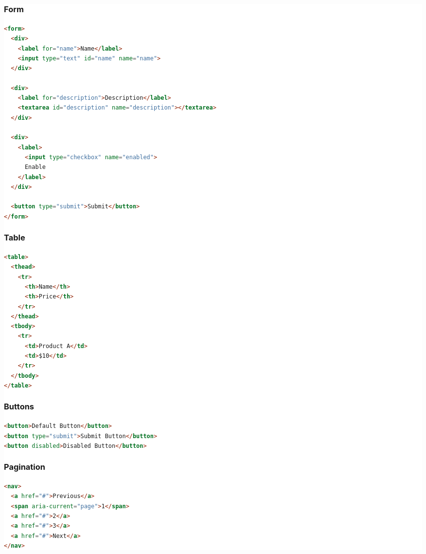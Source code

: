 ### Form
```html
<form>
  <div>
    <label for="name">Name</label>
    <input type="text" id="name" name="name">
  </div>

  <div>
    <label for="description">Description</label>
    <textarea id="description" name="description"></textarea>
  </div>

  <div>
    <label>
      <input type="checkbox" name="enabled">
      Enable
    </label>
  </div>

  <button type="submit">Submit</button>
</form>
```

### Table
```html
<table>
  <thead>
    <tr>
      <th>Name</th>
      <th>Price</th>
    </tr>
  </thead>
  <tbody>
    <tr>
      <td>Product A</td>
      <td>$10</td>
    </tr>
  </tbody>
</table>
```

### Buttons
```html
<button>Default Button</button>
<button type="submit">Submit Button</button>
<button disabled>Disabled Button</button>
```

### Pagination
```html
<nav>
  <a href="#">Previous</a>
  <span aria-current="page">1</span>
  <a href="#">2</a>
  <a href="#">3</a>
  <a href="#">Next</a>
</nav>
```

